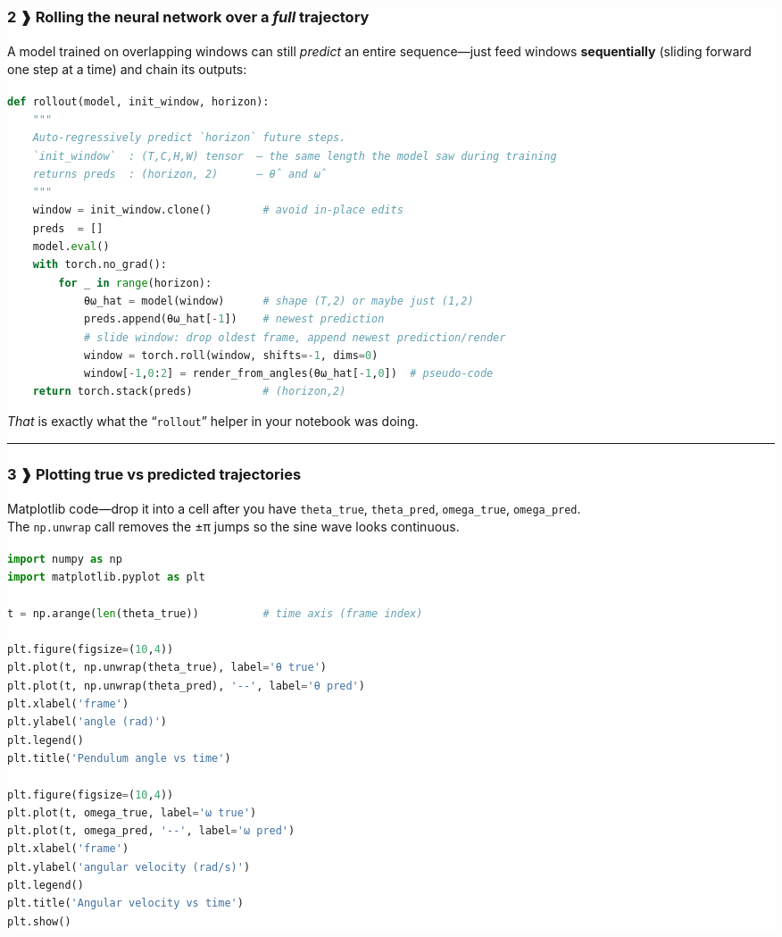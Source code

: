 
### 2  ❱  Rolling the **neural network** over a *full* trajectory

A model trained on overlapping windows can still *predict* an entire
sequence—just feed windows **sequentially** (sliding forward one step at a
time) and chain its outputs:

```python
def rollout(model, init_window, horizon):
    """
    Auto-regressively predict `horizon` future steps.
    `init_window`  : (T,C,H,W) tensor  – the same length the model saw during training
    returns preds  : (horizon, 2)      – θ̂ and ω̂
    """
    window = init_window.clone()        # avoid in-place edits
    preds  = []
    model.eval()
    with torch.no_grad():
        for _ in range(horizon):
            θω_hat = model(window)      # shape (T,2) or maybe just (1,2)
            preds.append(θω_hat[-1])    # newest prediction
            # slide window: drop oldest frame, append newest prediction/render
            window = torch.roll(window, shifts=-1, dims=0)
            window[-1,0:2] = render_from_angles(θω_hat[-1,0])  # pseudo-code
    return torch.stack(preds)           # (horizon,2)
```

*That* is exactly what the “`rollout`” helper in your notebook was doing.

---

### 3  ❱  Plotting **true vs predicted** trajectories

Matplotlib code—drop it into a cell after you have `theta_true`, `theta_pred`,
`omega_true`, `omega_pred`.  
The `np.unwrap` call removes the ±π jumps so the sine wave looks continuous.

```python
import numpy as np
import matplotlib.pyplot as plt

t = np.arange(len(theta_true))          # time axis (frame index)

plt.figure(figsize=(10,4))
plt.plot(t, np.unwrap(theta_true), label='θ true')
plt.plot(t, np.unwrap(theta_pred), '--', label='θ pred')
plt.xlabel('frame')
plt.ylabel('angle (rad)')
plt.legend()
plt.title('Pendulum angle vs time')

plt.figure(figsize=(10,4))
plt.plot(t, omega_true, label='ω true')
plt.plot(t, omega_pred, '--', label='ω pred')
plt.xlabel('frame')
plt.ylabel('angular velocity (rad/s)')
plt.legend()
plt.title('Angular velocity vs time')
plt.show()
```
